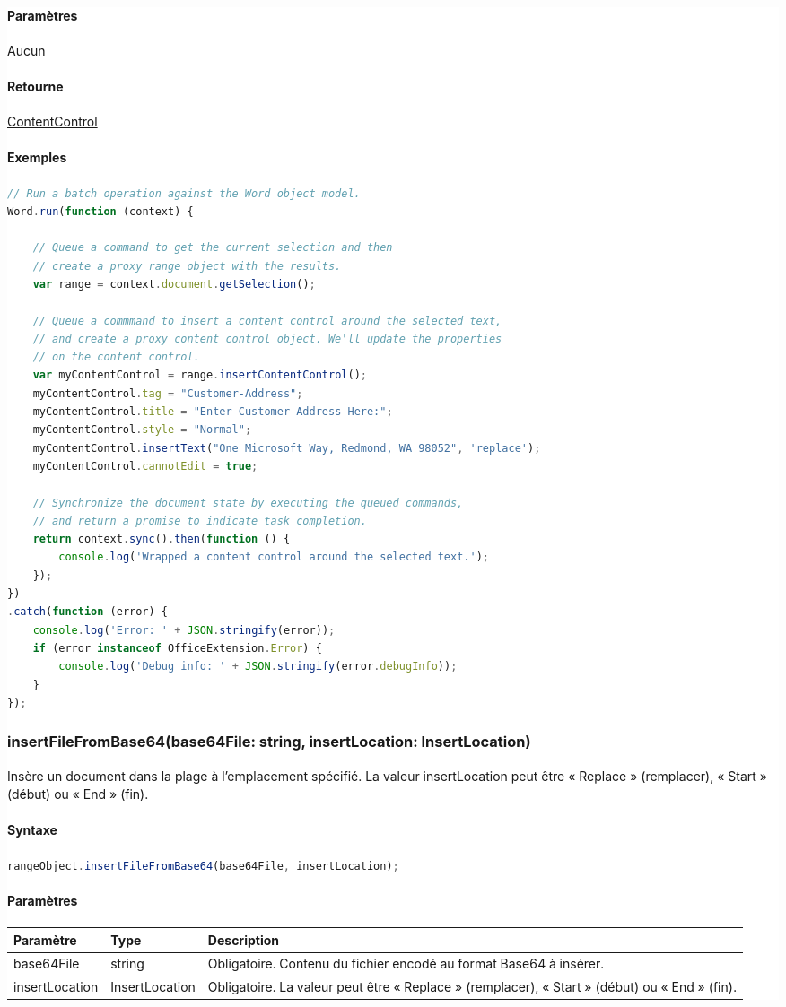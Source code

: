 #### Paramètres
Aucun

#### Retourne
[ContentControl](contentcontrol.md)

#### Exemples
```js
// Run a batch operation against the Word object model.
Word.run(function (context) {

    // Queue a command to get the current selection and then
    // create a proxy range object with the results.
    var range = context.document.getSelection();

    // Queue a commmand to insert a content control around the selected text,
    // and create a proxy content control object. We'll update the properties
    // on the content control.
    var myContentControl = range.insertContentControl();
    myContentControl.tag = "Customer-Address";
    myContentControl.title = "Enter Customer Address Here:";
    myContentControl.style = "Normal";
    myContentControl.insertText("One Microsoft Way, Redmond, WA 98052", 'replace');
    myContentControl.cannotEdit = true;

    // Synchronize the document state by executing the queued commands,
    // and return a promise to indicate task completion.
    return context.sync().then(function () {
        console.log('Wrapped a content control around the selected text.');
    });
})
.catch(function (error) {
    console.log('Error: ' + JSON.stringify(error));
    if (error instanceof OfficeExtension.Error) {
        console.log('Debug info: ' + JSON.stringify(error.debugInfo));
    }
});
```

### insertFileFromBase64(base64File: string, insertLocation: InsertLocation)
Insère un document dans la plage à l’emplacement spécifié. La valeur insertLocation peut être « Replace » (remplacer), « Start » (début) ou « End » (fin).

#### Syntaxe
```js
rangeObject.insertFileFromBase64(base64File, insertLocation);
```

#### Paramètres
| Paramètre    | Type   |Description|
|:---------------|:--------|:----------|
|base64File|string|Obligatoire. Contenu du fichier encodé au format Base64 à insérer.|
|insertLocation|InsertLocation|Obligatoire. La valeur peut être « Replace » (remplacer), « Start » (début) ou « End » (fin).|
